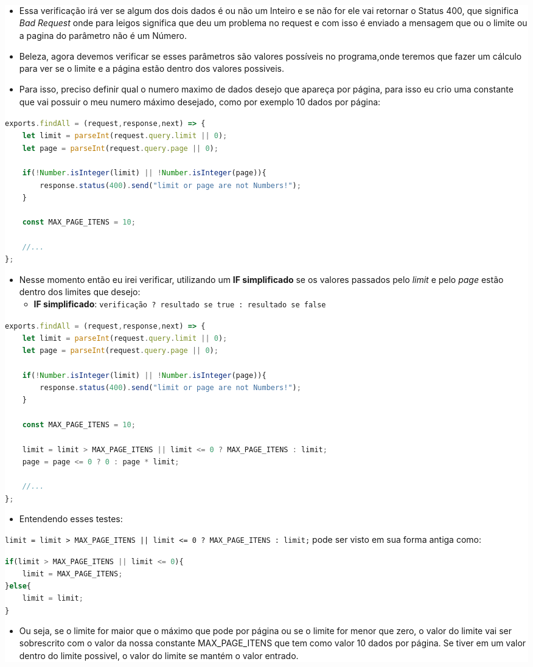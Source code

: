 * Essa verificação irá ver se algum dos dois dados é ou não um Inteiro e se não for ele vai retornar o Status 400, que significa _Bad Request_ onde para leigos significa que deu um problema no request e com isso é enviado a mensagem que ou o limite ou a pagina do parâmetro não é um Número.

* Beleza, agora devemos verificar se esses parâmetros são valores possíveis no programa,onde teremos que fazer um cálculo para ver se o limite e a página estão dentro dos valores possiveis.

* Para isso, preciso definir qual o numero maximo de dados desejo que apareça por página, para isso eu crio uma constante que vai possuir o meu numero máximo desejado, como por exemplo 10 dados por página:

```javascript
exports.findAll = (request,response,next) => {
    let limit = parseInt(request.query.limit || 0);
    let page = parseInt(request.query.page || 0);
    
    if(!Number.isInteger(limit) || !Number.isInteger(page)){
        response.status(400).send("limit or page are not Numbers!");
    }

    const MAX_PAGE_ITENS = 10;

    //...
};
```

* Nesse momento então eu irei verificar, utilizando um **IF simplificado** se os valores passados pelo _limit_ e pelo _page_ estão dentro dos limites que desejo:
  * **IF simplificado**: `verificação ? resultado se true : resultado se false`

```javascript
exports.findAll = (request,response,next) => {
    let limit = parseInt(request.query.limit || 0);
    let page = parseInt(request.query.page || 0);
    
    if(!Number.isInteger(limit) || !Number.isInteger(page)){
        response.status(400).send("limit or page are not Numbers!");
    }

    const MAX_PAGE_ITENS = 10;

    limit = limit > MAX_PAGE_ITENS || limit <= 0 ? MAX_PAGE_ITENS : limit;
    page = page <= 0 ? 0 : page * limit;

    //...
};
```

* Entendendo esses testes:

`limit = limit > MAX_PAGE_ITENS || limit <= 0 ? MAX_PAGE_ITENS : limit;` pode ser visto em sua forma antiga como:

```javascript
if(limit > MAX_PAGE_ITENS || limit <= 0){
    limit = MAX_PAGE_ITENS;
}else{
    limit = limit;
}
```
* Ou seja, se o limite for maior que o máximo que pode por página ou se o limite for menor que zero, o valor do limite vai ser sobrescrito com o valor da nossa constante MAX_PAGE_ITENS que tem como valor 10 dados por página. Se tiver em um valor dentro do limite possivel, o valor do limite se mantém o valor entrado.
